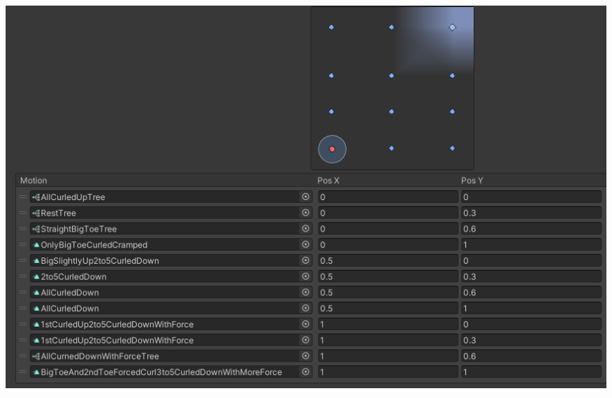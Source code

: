 ![Unity_RctVfsgDbH.png](img%2FUnity_RctVfsgDbH.png)

<video controls width="816">
    <source src={'https://downscale.srv.hai-vr.dev/assets/docs/ashiyubitora-f.mp4' ?? require('./img/ashiyubitora-f.mp4').default}/>
</video>
<video controls width="816">
    <source src={'https://downscale.srv.hai-vr.dev/assets/docs/lime-toetracking-f.mp4' ?? require('./img/lime-toetracking-f.mp4').default}/>
</video>